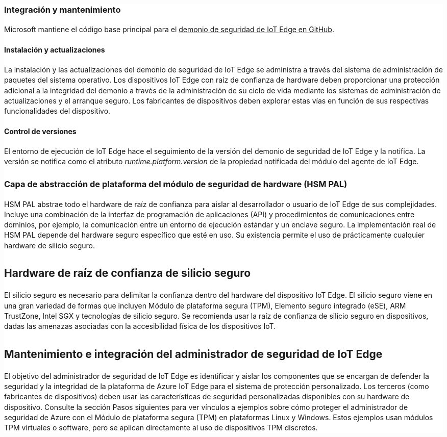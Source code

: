 ### <a name="integration-and-maintenance"></a>Integración y mantenimiento

Microsoft mantiene el código base principal para el [demonio de seguridad de IoT Edge en GitHub](https://github.com/Azure/iotedge/tree/master/edgelet).

#### <a name="installation-and-updates"></a>Instalación y actualizaciones

La instalación y las actualizaciones del demonio de seguridad de IoT Edge se administra a través del sistema de administración de paquetes del sistema operativo. Los dispositivos IoT Edge con raíz de confianza de hardware deben proporcionar una protección adicional a la integridad del demonio a través de la administración de su ciclo de vida mediante los sistemas de administración de actualizaciones y el arranque seguro. Los fabricantes de dispositivos deben explorar estas vías en función de sus respectivas funcionalidades del dispositivo.

#### <a name="versioning"></a>Control de versiones

El entorno de ejecución de IoT Edge hace el seguimiento de la versión del demonio de seguridad de IoT Edge y la notifica. La versión se notifica como el atributo *runtime.platform.version* de la propiedad notificada del módulo del agente de IoT Edge.

### <a name="hardware-security-module-platform-abstraction-layer-hsm-pal"></a>Capa de abstracción de plataforma del módulo de seguridad de hardware (HSM PAL)

HSM PAL abstrae todo el hardware de raíz de confianza para aislar al desarrollador o usuario de IoT Edge de sus complejidades.  Incluye una combinación de la interfaz de programación de aplicaciones (API) y procedimientos de comunicaciones entre dominios, por ejemplo, la comunicación entre un entorno de ejecución estándar y un enclave seguro.  La implementación real de HSM PAL depende del hardware seguro específico que esté en uso. Su existencia permite el uso de prácticamente cualquier hardware de silicio seguro.

## <a name="secure-silicon-root-of-trust-hardware"></a>Hardware de raíz de confianza de silicio seguro

El silicio seguro es necesario para delimitar la confianza dentro del hardware del dispositivo IoT Edge.  El silicio seguro viene en una gran variedad de formas que incluyen Módulo de plataforma segura (TPM), Elemento seguro integrado (eSE), ARM TrustZone, Intel SGX y tecnologías de silicio seguro.  Se recomienda usar la raíz de confianza de silicio seguro en dispositivos, dadas las amenazas asociadas con la accesibilidad física de los dispositivos IoT.

## <a name="iot-edge-security-manager-integration-and-maintenance"></a>Mantenimiento e integración del administrador de seguridad de IoT Edge

El objetivo del administrador de seguridad de IoT Edge es identificar y aislar los componentes que se encargan de defender la seguridad y la integridad de la plataforma de Azure IoT Edge para el sistema de protección personalizado. Los terceros (como fabricantes de dispositivos) deben usar las características de seguridad personalizadas disponibles con su hardware de dispositivo.  Consulte la sección Pasos siguientes para ver vínculos a ejemplos sobre cómo proteger el administrador de seguridad de Azure con el Módulo de plataforma segura (TPM) en plataformas Linux y Windows. Estos ejemplos usan módulos TPM virtuales o software, pero se aplican directamente al uso de dispositivos TPM discretos.  
